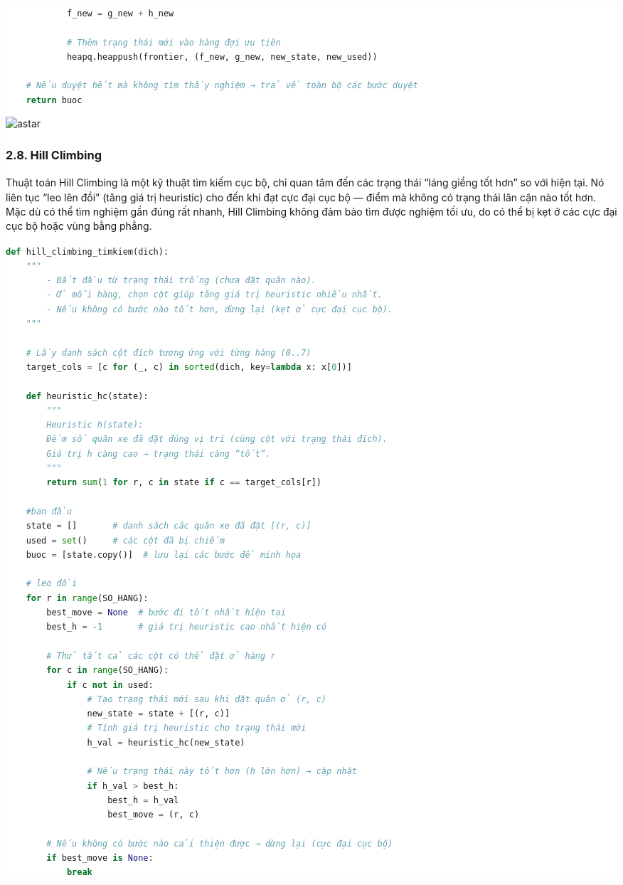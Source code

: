 ```python
            f_new = g_new + h_new

            # Thêm trạng thái mới vào hàng đợi ưu tiên
            heapq.heappush(frontier, (f_new, g_new, new_state, new_used))

    # Nếu duyệt hết mà không tìm thấy nghiệm → trả về toàn bộ các bước duyệt
    return buoc
```
![astar](https://github.com/user-attachments/assets/d6c93d26-10e4-4a8c-90b9-340535703040)

### 2.8. Hill Climbing
Thuật toán Hill Climbing là một kỹ thuật tìm kiếm cục bộ, chỉ quan tâm đến các trạng thái “láng giềng tốt hơn” so với hiện tại.
Nó liên tục “leo lên đồi” (tăng giá trị heuristic) cho đến khi đạt cực đại cục bộ — điểm mà không có trạng thái lân cận nào tốt hơn.
Mặc dù có thể tìm nghiệm gần đúng rất nhanh, Hill Climbing không đảm bảo tìm được nghiệm tối ưu, do có thể bị kẹt ở các cực đại cục bộ hoặc vùng bằng phẳng.
```python
def hill_climbing_timkiem(dich):
    """
        - Bắt đầu từ trạng thái trống (chưa đặt quân nào).
        - Ở mỗi hàng, chọn cột giúp tăng giá trị heuristic nhiều nhất.
        - Nếu không có bước nào tốt hơn, dừng lại (kẹt ở cực đại cục bộ).
    """

    # Lấy danh sách cột đích tương ứng với từng hàng (0..7)
    target_cols = [c for (_, c) in sorted(dich, key=lambda x: x[0])]

    def heuristic_hc(state):
        """
        Heuristic h(state):
        Đếm số quân xe đã đặt đúng vị trí (cùng cột với trạng thái đích).
        Giá trị h càng cao → trạng thái càng “tốt”.
        """
        return sum(1 for r, c in state if c == target_cols[r])

    #ban đầu
    state = []       # danh sách các quân xe đã đặt [(r, c)]
    used = set()     # các cột đã bị chiếm
    buoc = [state.copy()]  # lưu lại các bước để minh họa

    # leo đồi
    for r in range(SO_HANG):
        best_move = None  # bước đi tốt nhất hiện tại
        best_h = -1       # giá trị heuristic cao nhất hiện có

        # Thử tất cả các cột có thể đặt ở hàng r
        for c in range(SO_HANG):
            if c not in used:
                # Tạo trạng thái mới sau khi đặt quân ở (r, c)
                new_state = state + [(r, c)]
                # Tính giá trị heuristic cho trạng thái mới
                h_val = heuristic_hc(new_state)

                # Nếu trạng thái này tốt hơn (h lớn hơn) → cập nhật
                if h_val > best_h:
                    best_h = h_val
                    best_move = (r, c)

        # Nếu không có bước nào cải thiện được → dừng lại (cực đại cục bộ)
        if best_move is None:
            break
```